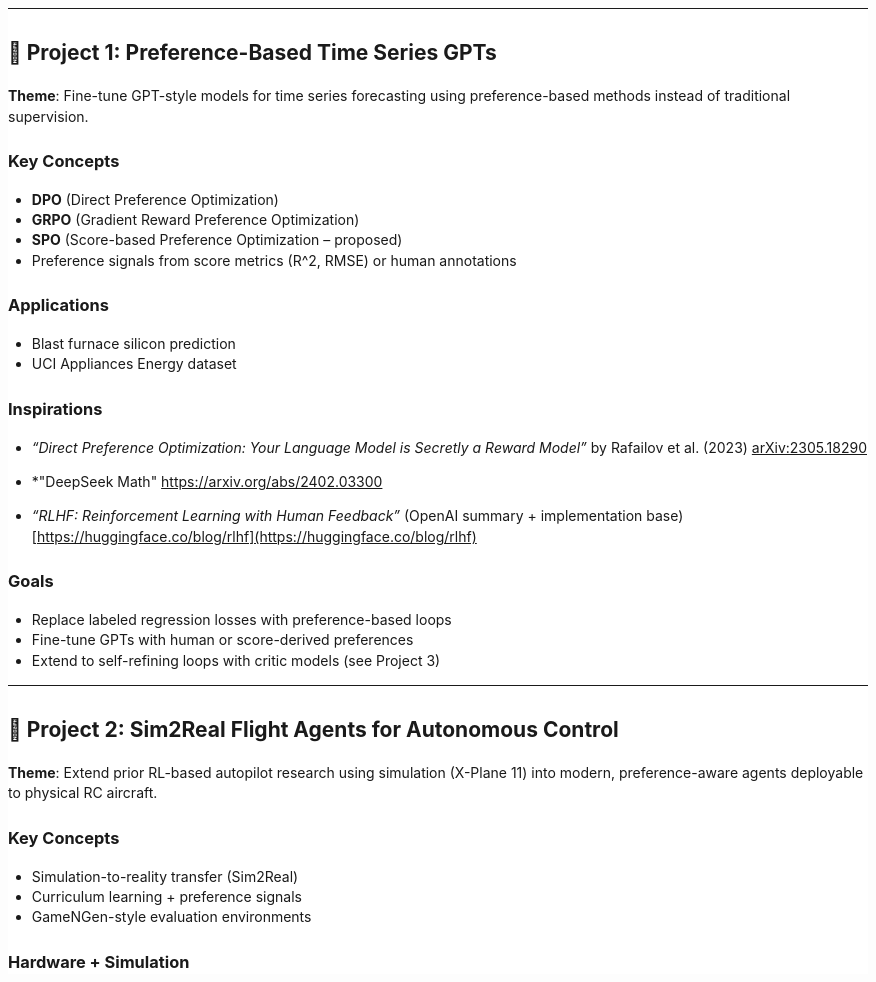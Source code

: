 
---

## 🥇 Project 1: Preference-Based Time Series GPTs

**Theme**: Fine-tune GPT-style models for time series forecasting using preference-based methods instead of traditional supervision.

### Key Concepts

* **DPO** (Direct Preference Optimization)
* **GRPO** (Gradient Reward Preference Optimization)
* **SPO** (Score-based Preference Optimization – proposed)
* Preference signals from score metrics (R^2, RMSE) or human annotations

### Applications

* Blast furnace silicon prediction
* UCI Appliances Energy dataset

### Inspirations

* *“Direct Preference Optimization: Your Language Model is Secretly a Reward Model”* by Rafailov et al. (2023)
  [arXiv:2305.18290](https://arxiv.org/abs/2305.18290)

* *"DeepSeek Math"
  https://arxiv.org/abs/2402.03300

* *“RLHF: Reinforcement Learning with Human Feedback”* (OpenAI summary + implementation base)
  [https://huggingface.co/blog/rlhf](https://huggingface.co/blog/rlhf)

### Goals

* Replace labeled regression losses with preference-based loops
* Fine-tune GPTs with human or score-derived preferences
* Extend to self-refining loops with critic models (see Project 3)

---

## 🛫 Project 2: Sim2Real Flight Agents for Autonomous Control

**Theme**: Extend prior RL-based autopilot research using simulation (X-Plane 11) into modern, preference-aware agents deployable to physical RC aircraft.

### Key Concepts

* Simulation-to-reality transfer (Sim2Real)
* Curriculum learning + preference signals
* GameNGen-style evaluation environments

### Hardware + Simulation
